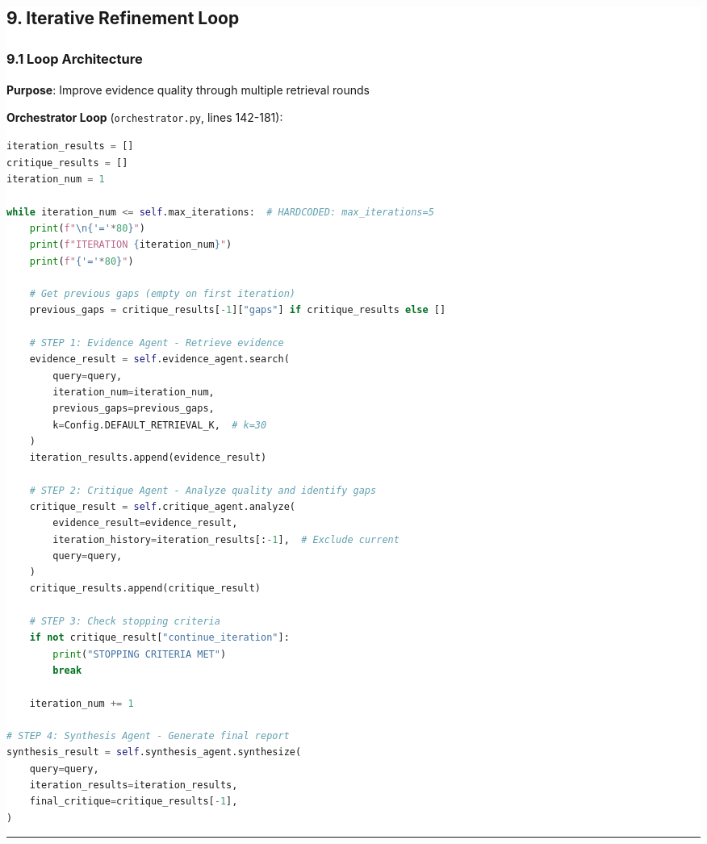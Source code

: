 ## 9. Iterative Refinement Loop

### 9.1 Loop Architecture

**Purpose**: Improve evidence quality through multiple retrieval rounds

**Orchestrator Loop** (`orchestrator.py`, lines 142-181):
```python
iteration_results = []
critique_results = []
iteration_num = 1

while iteration_num <= self.max_iterations:  # HARDCODED: max_iterations=5
    print(f"\n{'='*80}")
    print(f"ITERATION {iteration_num}")
    print(f"{'='*80}")

    # Get previous gaps (empty on first iteration)
    previous_gaps = critique_results[-1]["gaps"] if critique_results else []

    # STEP 1: Evidence Agent - Retrieve evidence
    evidence_result = self.evidence_agent.search(
        query=query,
        iteration_num=iteration_num,
        previous_gaps=previous_gaps,
        k=Config.DEFAULT_RETRIEVAL_K,  # k=30
    )
    iteration_results.append(evidence_result)

    # STEP 2: Critique Agent - Analyze quality and identify gaps
    critique_result = self.critique_agent.analyze(
        evidence_result=evidence_result,
        iteration_history=iteration_results[:-1],  # Exclude current
        query=query,
    )
    critique_results.append(critique_result)

    # STEP 3: Check stopping criteria
    if not critique_result["continue_iteration"]:
        print("STOPPING CRITERIA MET")
        break

    iteration_num += 1

# STEP 4: Synthesis Agent - Generate final report
synthesis_result = self.synthesis_agent.synthesize(
    query=query,
    iteration_results=iteration_results,
    final_critique=critique_results[-1],
)
```

---